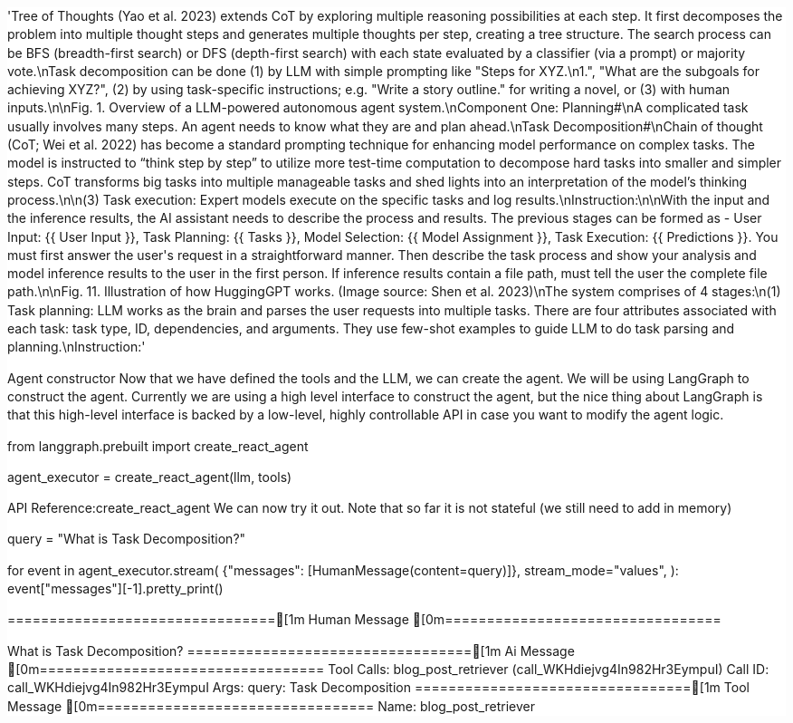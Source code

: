 'Tree of Thoughts (Yao et al. 2023) extends CoT by exploring multiple reasoning possibilities at each step. It first decomposes the problem into multiple thought steps and generates multiple thoughts per step, creating a tree structure. The search process can be BFS (breadth-first search) or DFS (depth-first search) with each state evaluated by a classifier (via a prompt) or majority vote.\nTask decomposition can be done (1) by LLM with simple prompting like "Steps for XYZ.\\n1.", "What are the subgoals for achieving XYZ?", (2) by using task-specific instructions; e.g. "Write a story outline." for writing a novel, or (3) with human inputs.\n\nFig. 1. Overview of a LLM-powered autonomous agent system.\nComponent One: Planning#\nA complicated task usually involves many steps. An agent needs to know what they are and plan ahead.\nTask Decomposition#\nChain of thought (CoT; Wei et al. 2022) has become a standard prompting technique for enhancing model performance on complex tasks. The model is instructed to “think step by step” to utilize more test-time computation to decompose hard tasks into smaller and simpler steps. CoT transforms big tasks into multiple manageable tasks and shed lights into an interpretation of the model’s thinking process.\n\n(3) Task execution: Expert models execute on the specific tasks and log results.\nInstruction:\n\nWith the input and the inference results, the AI assistant needs to describe the process and results. The previous stages can be formed as - User Input: {{ User Input }}, Task Planning: {{ Tasks }}, Model Selection: {{ Model Assignment }}, Task Execution: {{ Predictions }}. You must first answer the user\'s request in a straightforward manner. Then describe the task process and show your analysis and model inference results to the user in the first person. If inference results contain a file path, must tell the user the complete file path.\n\nFig. 11. Illustration of how HuggingGPT works. (Image source: Shen et al. 2023)\nThe system comprises of 4 stages:\n(1) Task planning: LLM works as the brain and parses the user requests into multiple tasks. There are four attributes associated with each task: task type, ID, dependencies, and arguments. They use few-shot examples to guide LLM to do task parsing and planning.\nInstruction:'


Agent constructor
Now that we have defined the tools and the LLM, we can create the agent. We will be using LangGraph to construct the agent. Currently we are using a high level interface to construct the agent, but the nice thing about LangGraph is that this high-level interface is backed by a low-level, highly controllable API in case you want to modify the agent logic.

from langgraph.prebuilt import create_react_agent

agent_executor = create_react_agent(llm, tools)

API Reference:create_react_agent
We can now try it out. Note that so far it is not stateful (we still need to add in memory)

query = "What is Task Decomposition?"

for event in agent_executor.stream(
    {"messages": [HumanMessage(content=query)]},
    stream_mode="values",
):
    event["messages"][-1].pretty_print()

================================[1m Human Message [0m=================================

What is Task Decomposition?
==================================[1m Ai Message [0m==================================
Tool Calls:
  blog_post_retriever (call_WKHdiejvg4In982Hr3EympuI)
 Call ID: call_WKHdiejvg4In982Hr3EympuI
  Args:
    query: Task Decomposition
=================================[1m Tool Message [0m=================================
Name: blog_post_retriever
